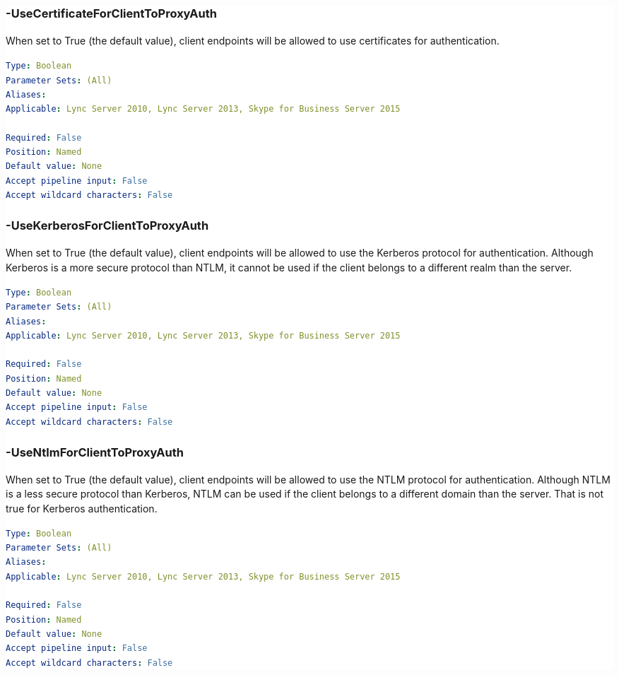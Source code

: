 ### -UseCertificateForClientToProxyAuth
When set to True (the default value), client endpoints will be allowed to use certificates for authentication.

```yaml
Type: Boolean
Parameter Sets: (All)
Aliases: 
Applicable: Lync Server 2010, Lync Server 2013, Skype for Business Server 2015

Required: False
Position: Named
Default value: None
Accept pipeline input: False
Accept wildcard characters: False
```

### -UseKerberosForClientToProxyAuth

When set to True (the default value), client endpoints will be allowed to use the Kerberos protocol for authentication.
Although Kerberos is a more secure protocol than NTLM, it cannot be used if the client belongs to a different realm than the server.



```yaml
Type: Boolean
Parameter Sets: (All)
Aliases: 
Applicable: Lync Server 2010, Lync Server 2013, Skype for Business Server 2015

Required: False
Position: Named
Default value: None
Accept pipeline input: False
Accept wildcard characters: False
```

### -UseNtlmForClientToProxyAuth
When set to True (the default value), client endpoints will be allowed to use the NTLM protocol for authentication.
Although NTLM is a less secure protocol than Kerberos, NTLM can be used if the client belongs to a different domain than the server.
That is not true for Kerberos authentication.

```yaml
Type: Boolean
Parameter Sets: (All)
Aliases: 
Applicable: Lync Server 2010, Lync Server 2013, Skype for Business Server 2015

Required: False
Position: Named
Default value: None
Accept pipeline input: False
Accept wildcard characters: False
```
